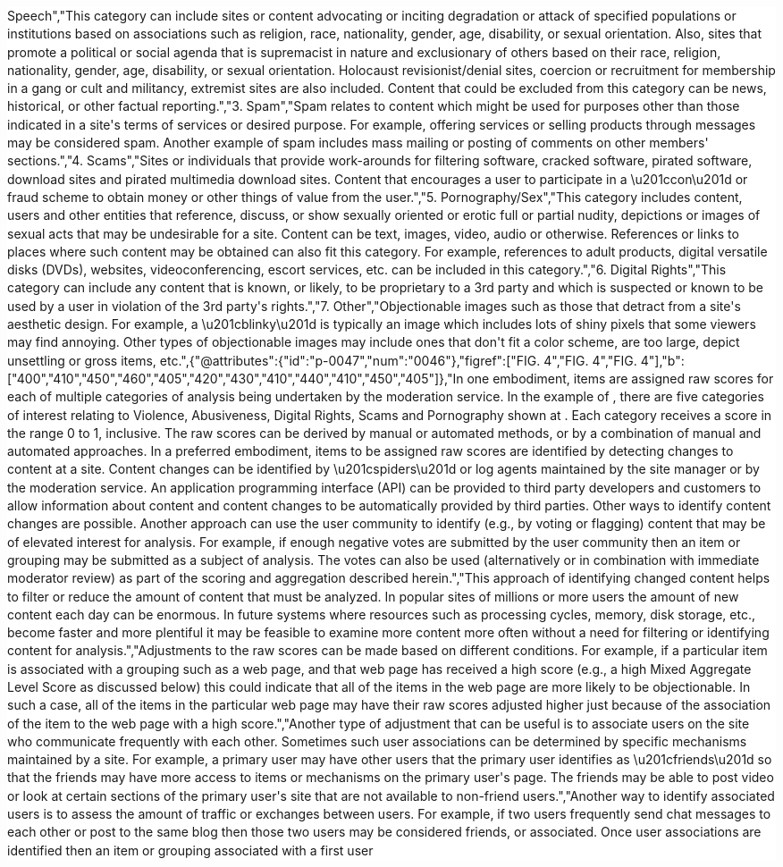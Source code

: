 Speech","This category can include sites or content advocating or inciting degradation or attack of specified populations or institutions based on associations such as religion, race, nationality, gender, age, disability, or sexual orientation. Also, sites that promote a political or social agenda that is supremacist in nature and exclusionary of others based on their race, religion, nationality, gender, age, disability, or sexual orientation. Holocaust revisionist\/denial sites, coercion or recruitment for membership in a gang or cult and militancy, extremist sites are also included. Content that could be excluded from this category can be news, historical, or other factual reporting.","3. Spam","Spam relates to content which might be used for purposes other than those indicated in a site's terms of services or desired purpose. For example, offering services or selling products through messages may be considered spam. Another example of spam includes mass mailing or posting of comments on other members' sections.","4. Scams","Sites or individuals that provide work-arounds for filtering software, cracked software, pirated software, download sites and pirated multimedia download sites. Content that encourages a user to participate in a \u201ccon\u201d or fraud scheme to obtain money or other things of value from the user.","5. Pornography\/Sex","This category includes content, users and other entities that reference, discuss, or show sexually oriented or erotic full or partial nudity, depictions or images of sexual acts that may be undesirable for a site. Content can be text, images, video, audio or otherwise. References or links to places where such content may be obtained can also fit this category. For example, references to adult products, digital versatile disks (DVDs), websites, videoconferencing, escort services, etc. can be included in this category.","6. Digital Rights","This category can include any content that is known, or likely, to be proprietary to a 3rd party and which is suspected or known to be used by a user in violation of the 3rd party's rights.","7. Other","Objectionable images such as those that detract from a site's aesthetic design. For example, a \u201cblinky\u201d is typically an image which includes lots of shiny pixels that some viewers may find annoying. Other types of objectionable images may include ones that don't fit a color scheme, are too large, depict unsettling or gross items, etc.",{"@attributes":{"id":"p-0047","num":"0046"},"figref":["FIG. 4","FIG. 4","FIG. 4"],"b":["400","410","450","460","405","420","430","410","440","410","450","405"]},"In one embodiment, items are assigned raw scores for each of multiple categories of analysis being undertaken by the moderation service. In the example of , there are five categories of interest relating to Violence, Abusiveness, Digital Rights, Scams and Pornography shown at . Each category receives a score in the range 0 to 1, inclusive. The raw scores can be derived by manual or automated methods, or by a combination of manual and automated approaches. In a preferred embodiment, items to be assigned raw scores are identified by detecting changes to content at a site. Content changes can be identified by \u201cspiders\u201d or log agents maintained by the site manager or by the moderation service. An application programming interface (API) can be provided to third party developers and customers to allow information about content and content changes to be automatically provided by third parties. Other ways to identify content changes are possible. Another approach can use the user community to identify (e.g., by voting or flagging) content that may be of elevated interest for analysis. For example, if enough negative votes are submitted by the user community then an item or grouping may be submitted as a subject of analysis. The votes can also be used (alternatively or in combination with immediate moderator review) as part of the scoring and aggregation described herein.","This approach of identifying changed content helps to filter or reduce the amount of content that must be analyzed. In popular sites of millions or more users the amount of new content each day can be enormous. In future systems where resources such as processing cycles, memory, disk storage, etc., become faster and more plentiful it may be feasible to examine more content more often without a need for filtering or identifying content for analysis.","Adjustments  to the raw scores can be made based on different conditions. For example, if a particular item is associated with a grouping such as a web page, and that web page has received a high score (e.g., a high Mixed Aggregate Level Score as discussed below) this could indicate that all of the items in the web page are more likely to be objectionable. In such a case, all of the items in the particular web page may have their raw scores adjusted higher just because of the association of the item to the web page with a high score.","Another type of adjustment that can be useful is to associate users on the site who communicate frequently with each other. Sometimes such user associations can be determined by specific mechanisms maintained by a site. For example, a primary user may have other users that the primary user identifies as \u201cfriends\u201d so that the friends may have more access to items or mechanisms on the primary user's page. The friends may be able to post video or look at certain sections of the primary user's site that are not available to non-friend users.","Another way to identify associated users is to assess the amount of traffic or exchanges between users. For example, if two users frequently send chat messages to each other or post to the same blog then those two users may be considered friends, or associated. Once user associations are identified then an item or grouping associated with a first user